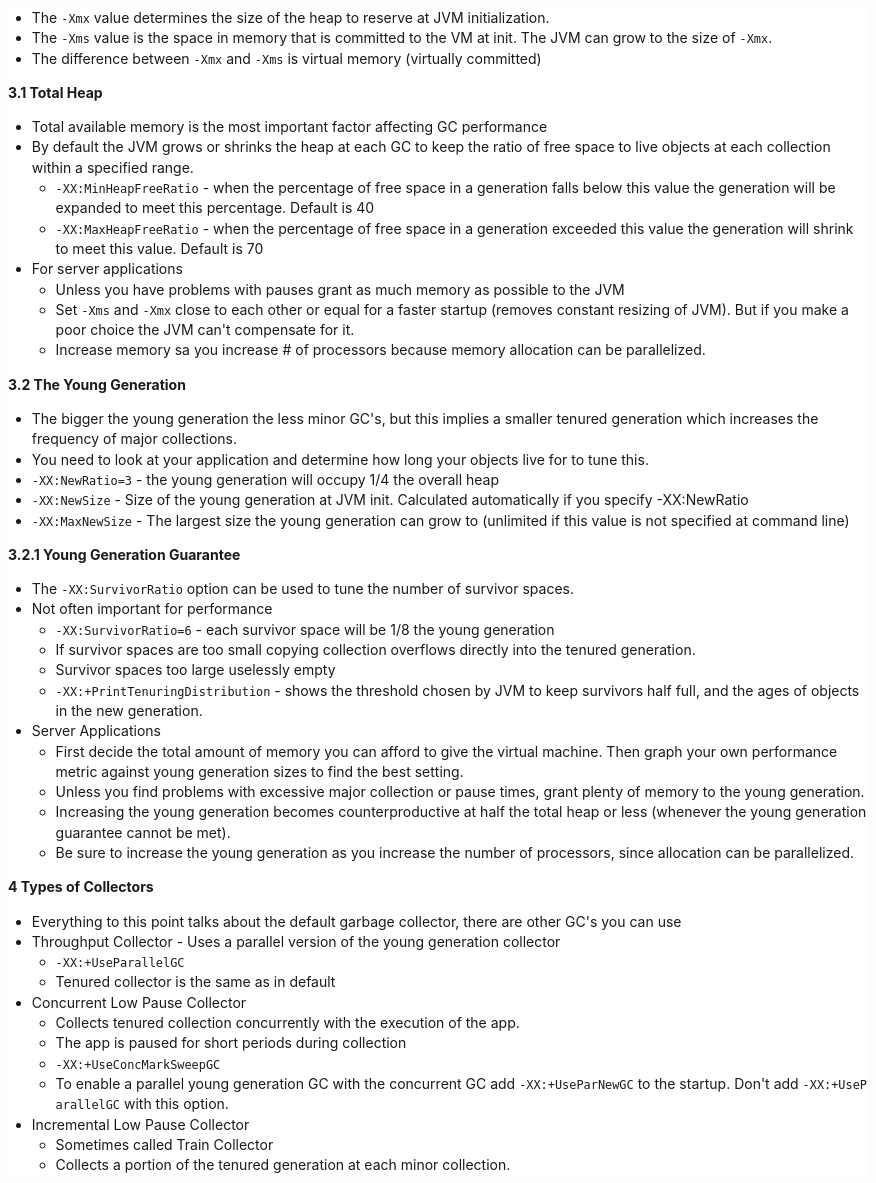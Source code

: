 * The `-Xmx` value determines the size of the heap to reserve at JVM initialization.
* The `-Xms` value is the space in memory that is committed to the VM at init. The JVM can grow to the size of `-Xmx`.
* The difference between `-Xmx` and `-Xms` is virtual memory \(virtually committed\)

**3.1 Total Heap**

* Total available memory is the most important factor affecting GC performance
* By default the JVM grows or shrinks the heap at each GC to keep the ratio of free space to live objects at each collection within a specified range.
  * `-XX:MinHeapFreeRatio` - when the percentage of free space in a generation falls below this value the generation will be expanded to meet this percentage. Default is 40
  * `-XX:MaxHeapFreeRatio` - when the percentage of free space in a generation exceeded this value the generation will shrink to meet this value. Default is 70
* For server applications
  * Unless you have problems with pauses grant as much memory as possible to the JVM
  * Set `-Xms` and `-Xmx` close to each other or equal for a faster startup \(removes constant resizing of JVM\). But if you make a poor choice the JVM can't compensate for it.
  * Increase memory sa you increase \# of processors because memory allocation can be parallelized.

**3.2 The Young Generation**

* The bigger the young generation the less minor GC's, but this implies a smaller tenured generation which increases the frequency of major collections.
* You need to look at your application and determine how long your objects live for to tune this.
* `-XX:NewRatio=3` - the young generation will occupy 1/4 the overall heap
* `-XX:NewSize` - Size of the young generation at JVM init. Calculated automatically if you specify -XX:NewRatio
* `-XX:MaxNewSize` - The largest size the young generation can grow to \(unlimited if this value is not specified at command line\)

**3.2.1 Young Generation Guarantee**

* The `-XX:SurvivorRatio` option can be used to tune the number of survivor spaces.
* Not often important for performance
  * `-XX:SurvivorRatio=6` - each survivor space will be 1/8 the young generation
  * If survivor spaces are too small copying collection overflows directly into the tenured generation.
  * Survivor spaces too large uselessly empty
  * `-XX:+PrintTenuringDistribution` - shows the threshold chosen by JVM to keep survivors half full, and the ages of objects in the new generation.
* Server Applications
  * First decide the total amount of memory you can afford to give the virtual machine. Then graph your own performance metric against young generation sizes to find the best setting.
  * Unless you find problems with excessive major collection or pause times, grant plenty of memory to the young generation.
  * Increasing the young generation becomes counterproductive at half the total heap or less \(whenever the young generation guarantee cannot be met\).
  * Be sure to increase the young generation as you increase the number of processors, since allocation can be parallelized.

**4 Types of Collectors**

* Everything to this point talks about the default garbage collector, there are other GC's you can use
* Throughput Collector - Uses a parallel version of the young generation collector
  * `-XX:+UseParallelGC`
  * Tenured collector is the same as in default
* Concurrent Low Pause Collector
  * Collects tenured collection concurrently with the execution of the app.
  * The app is paused for short periods during collection
  * `-XX:+UseConcMarkSweepGC`
  * To enable a parallel young generation GC with the concurrent GC add `-XX:+UseParNewGC` to the startup. Don't add `-XX:+UseParallelGC` with this option.
* Incremental Low Pause Collector
  * Sometimes called Train Collector
  * Collects a portion of the tenured generation at each minor collection.